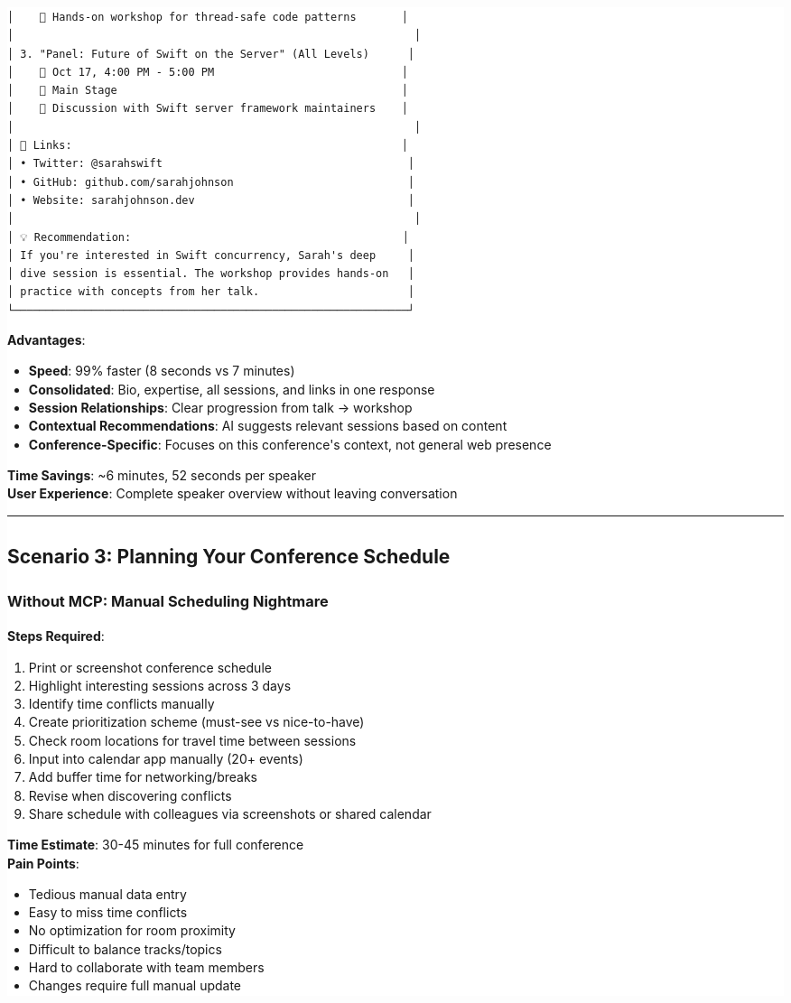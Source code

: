 ```
│    🎯 Hands-on workshop for thread-safe code patterns       │
│                                                              │
│ 3. "Panel: Future of Swift on the Server" (All Levels)      │
│    📅 Oct 17, 4:00 PM - 5:00 PM                             │
│    📍 Main Stage                                            │
│    🎯 Discussion with Swift server framework maintainers    │
│                                                              │
│ 🔗 Links:                                                   │
│ • Twitter: @sarahswift                                      │
│ • GitHub: github.com/sarahjohnson                           │
│ • Website: sarahjohnson.dev                                 │
│                                                              │
│ 💡 Recommendation:                                          │
│ If you're interested in Swift concurrency, Sarah's deep     │
│ dive session is essential. The workshop provides hands-on   │
│ practice with concepts from her talk.                       │
└─────────────────────────────────────────────────────────────┘
```

**Advantages**:
- **Speed**: 99% faster (8 seconds vs 7 minutes)
- **Consolidated**: Bio, expertise, all sessions, and links in one response
- **Session Relationships**: Clear progression from talk → workshop
- **Contextual Recommendations**: AI suggests relevant sessions based on content
- **Conference-Specific**: Focuses on this conference's context, not general web presence

**Time Savings**: ~6 minutes, 52 seconds per speaker  
**User Experience**: Complete speaker overview without leaving conversation

---

## Scenario 3: Planning Your Conference Schedule

### Without MCP: Manual Scheduling Nightmare

**Steps Required**:
1. Print or screenshot conference schedule
2. Highlight interesting sessions across 3 days
3. Identify time conflicts manually
4. Create prioritization scheme (must-see vs nice-to-have)
5. Check room locations for travel time between sessions
6. Input into calendar app manually (20+ events)
7. Add buffer time for networking/breaks
8. Revise when discovering conflicts
9. Share schedule with colleagues via screenshots or shared calendar

**Time Estimate**: 30-45 minutes for full conference  
**Pain Points**:
- Tedious manual data entry
- Easy to miss time conflicts
- No optimization for room proximity
- Difficult to balance tracks/topics
- Hard to collaborate with team members
- Changes require full manual update

